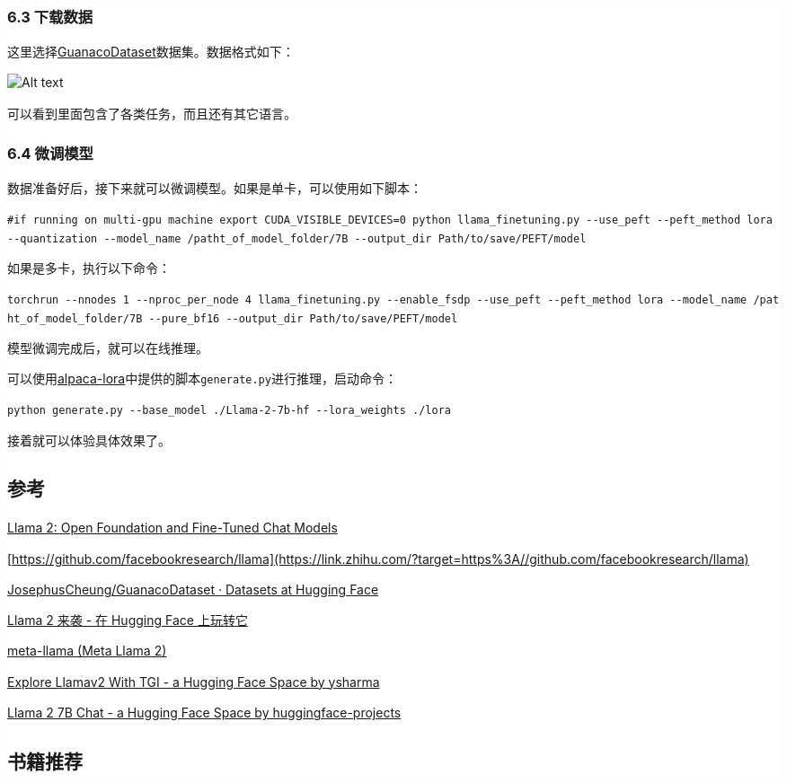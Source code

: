 
### 6.3 下载数据

这里选择[GuanacoDataset](https://link.zhihu.com/?target=https%3A//huggingface.co/datasets/JosephusCheung/GuanacoDataset)数据集。数据格式如下：

![Alt text](image-35.png)


可以看到里面包含了各类任务，而且还有其它语言。

### 6.4 微调模型

数据准备好后，接下来就可以微调模型。如果是单卡，可以使用如下脚本：

```text
#if running on multi-gpu machine export CUDA_VISIBLE_DEVICES=0 python llama_finetuning.py --use_peft --peft_method lora --quantization --model_name /patht_of_model_folder/7B --output_dir Path/to/save/PEFT/model
```

如果是多卡，执行以下命令：

```text
torchrun --nnodes 1 --nproc_per_node 4 llama_finetuning.py --enable_fsdp --use_peft --peft_method lora --model_name /patht_of_model_folder/7B --pure_bf16 --output_dir Path/to/save/PEFT/model
```

模型微调完成后，就可以在线推理。

可以使用[alpaca-lora](https://link.zhihu.com/?target=https%3A//github.com/tloen/alpaca-lora)中提供的脚本`generate.py`进行推理，启动命令：

```text
python generate.py --base_model ./Llama-2-7b-hf --lora_weights ./lora
```

接着就可以体验具体效果了。

## 参考

[Llama 2: Open Foundation and Fine-Tuned Chat Models](https://link.zhihu.com/?target=https%3A//scontent-tpe1-1.xx.fbcdn.net/v/t39.2365-6/10000000_662098952474184_2584067087619170692_n.pdf%3F_nc_cat%3D105%26ccb%3D1-7%26_nc_sid%3D3c67a6%26_nc_ohc%3DVldy0tYq-X8AX9WATfk%26_nc_ht%3Dscontent-tpe1-1.xx%26oh%3D00_AfDPv5UzyJGxSQcMYP6xJDkEdmqdiFlUrecaTqWmtt5Siw%26oe%3D64F3CBBF)

[https://github.com/facebookresearch/llama](https://link.zhihu.com/?target=https%3A//github.com/facebookresearch/llama)

[JosephusCheung/GuanacoDataset · Datasets at Hugging Face](https://link.zhihu.com/?target=https%3A//huggingface.co/datasets/JosephusCheung/GuanacoDataset)

[Llama 2 来袭 - 在 Hugging Face 上玩转它](https://link.zhihu.com/?target=https%3A//huggingface.co/blog/zh/llama2)

[meta-llama (Meta Llama 2)](https://link.zhihu.com/?target=https%3A//huggingface.co/meta-llama)

[Explore Llamav2 With TGI - a Hugging Face Space by ysharma](https://link.zhihu.com/?target=https%3A//huggingface.co/spaces/ysharma/Explore_llamav2_with_TGI)

[Llama 2 7B Chat - a Hugging Face Space by huggingface-projects](https://link.zhihu.com/?target=https%3A//huggingface.co/spaces/huggingface-projects/llama-2-7b-chat)

## 书籍推荐
